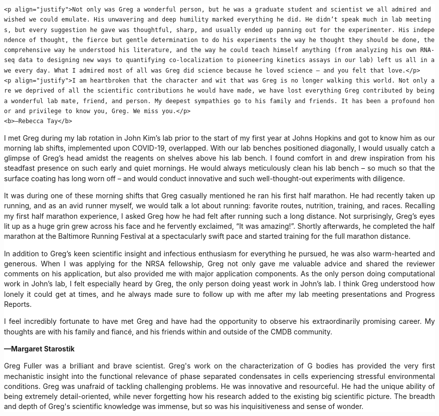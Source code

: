 	<p align="justify">Not only was Greg a wonderful person, but he was a graduate student and scientist we all admired and wished we could emulate. His unwavering and deep humility marked everything he did. He didn’t speak much in lab meetings, but every suggestion he gave was thoughtful, sharp, and usually ended up panning out for the experimenter. His independence of thought, the fierce but gentle determination to do his experiments the way he thought they should be done, the comprehensive way he understood his literature, and the way he could teach himself anything (from analyzing his own RNA-seq data to designing new ways to quantifying co-localization to pioneering kinetics assays in our lab) left us all in awe every day. What I admired most of all was Greg did science because he loved science – and you felt that love.</p>
	<p align="justify">I am heartbroken that the character and wit that was Greg is no longer walking this world. Not only are we deprived of all the scientific contributions he would have made, we have lost everything Greg contributed by being a wonderful lab mate, friend, and person. My deepest sympathies go to his family and friends. It has been a profound honor and privilege to know you, Greg. We miss you.</p>
	<b>—Rebecca Tay</b>
</div>	

<div class="box">
	<p align="justify">I met Greg during my lab rotation in John Kim’s lab prior to the start of my first year at Johns Hopkins and got to know him as our morning lab shifts, implemented upon COVID-19, overlapped. With our lab benches positioned diagonally, I would usually catch a glimpse of Greg’s head amidst the reagents on shelves above his lab bench. I found comfort in and drew inspiration from his steadfast presence on such early and quiet mornings. He would always meticulously clean his lab bench – so much so that the surface coating has long worn off – and would conduct innovative and such well-thought-out experiments with diligence.</p>
	<p align="justify">It was during one of these morning shifts that Greg casually mentioned he ran his first half marathon. He had recently taken up running, and as an avid runner myself, we would talk a lot about running: favorite routes, nutrition, training, and races. Recalling my first half marathon experience, I asked Greg how he had felt after running such a long distance. Not surprisingly, Greg’s eyes lit up as a huge grin grew across his face and he fervently exclaimed, “It was amazing!”. Shortly afterwards, he completed the half marathon at the Baltimore Running Festival at a spectacularly swift pace and started training for the full marathon distance.</p>
	<p align="justify">In addition to Greg’s keen scientific insight and infectious enthusiasm for everything he pursued, he was also warm-hearted and generous. When I was applying for the NRSA fellowship, Greg not only gave me valuable advice and shared the reviewer comments on his application, but also provided me with major application components. As the only person doing computational work in John’s lab, I felt especially heard by Greg, the only person doing yeast work in John’s lab. I think Greg understood how lonely it could get at times, and he always made sure to follow up with me after my lab meeting presentations and Progress Reports.</p>
	<p align="justify">I feel incredibly fortunate to have met Greg and have had the opportunity to observe his extraordinarily promising career. My thoughts are with his family and fiancé, and his friends within and outside of the CMDB community.</p>
	<b>—Margaret Starostik</b>
</div>	

<div class="box">
	<p align="justify">Greg Fuller was a brilliant and brave scientist. Greg's work on the characterization of G bodies has provided the very first mechanistic insight into the functional relevance of phase separated condensates in cells experiencing stressful environmental conditions. Greg was unafraid of tackling challenging problems. He was innovative and resourceful. He had the unique ability of being extremely detail-oriented, while never forgetting how his research added to the existing big scientific picture. The breadth and depth of Greg's scientific knowledge was immense, but so was his inquisitiveness and sense of wonder.</p>